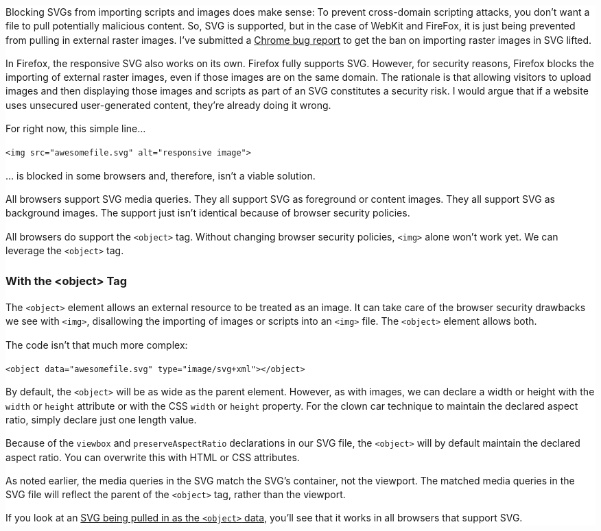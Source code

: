 Blocking SVGs from importing scripts and images does make sense: To prevent cross-domain scripting attacks, you don’t want a file to pull potentially malicious content. So, SVG is supported, but in the case of WebKit and FireFox, it is just being prevented from pulling in external raster images. I’ve submitted a <a href="https://code.google.com/p/chromium/issues/detail?id=234082">Chrome bug report</a> to get the ban on importing raster images in SVG lifted.

In Firefox, the responsive SVG also works on its own. Firefox fully supports SVG. However, for security reasons, Firefox blocks the importing of external raster images, even if those images are on the same domain. The rationale is that allowing visitors to upload images and then displaying those images and scripts as part of an SVG constitutes a security risk. I would argue that if a website uses unsecured user-generated content, they’re already doing it wrong.

For right now, this simple line…

<pre><code class="language-markup">&lt;img src="awesomefile.svg" alt="responsive image"&gt;
</code></pre>

… is blocked in some browsers and, therefore, isn’t a viable solution.

All browsers support SVG media queries. They all support SVG as foreground or content images. They all support SVG as background images. The support just isn’t identical because of browser security policies.

All browsers do support the <code>&lt;object&gt;</code> tag. Without changing browser security policies, <code>&lt;img&gt;</code> alone won’t work yet. We can leverage the <code>&lt;object&gt;</code> tag.</p>

### With the &lt;object&gt; Tag

The <code>&lt;object&gt;</code> element allows an external resource to be treated as an image. It can take care of the browser security drawbacks we see with <code>&lt;img&gt;</code>, disallowing the importing of images or scripts into an <code>&lt;img&gt;</code> file. The <code>&lt;object&gt;</code> element allows both.

The code isn’t that much more complex:

<pre><code class="language-markup">&lt;object data="awesomefile.svg" type="image/svg+xml"&gt;&lt;/object&gt;
</code></pre>

By default, the <code>&lt;object&gt;</code> will be as wide as the parent element. However, as with images, we can declare a width or height with the <code>width</code> or <code>height</code> attribute or with the CSS <code>width</code> or <code>height</code> property. For the clown car technique to maintain the declared aspect ratio, simply declare just one length value.

Because of the <code>viewbox</code> and <code>preserveAspectRatio</code> declarations in our SVG file, the <code>&lt;object&gt;</code> will by default maintain the declared aspect ratio. You can overwrite this with HTML or CSS attributes.

As noted earlier, the media queries in the SVG match the SVG’s container, not the viewport. The matched media queries in the SVG file will reflect the parent of the <code>&lt;object&gt;</code> tag, rather than the viewport.

If you look at an <a href="https://estelle.github.io/clowncar/object/bgonly.html">SVG being pulled in as the <code>&lt;object&gt;</code> data</a>, you’ll see that it works in all browsers that support SVG.</p>
